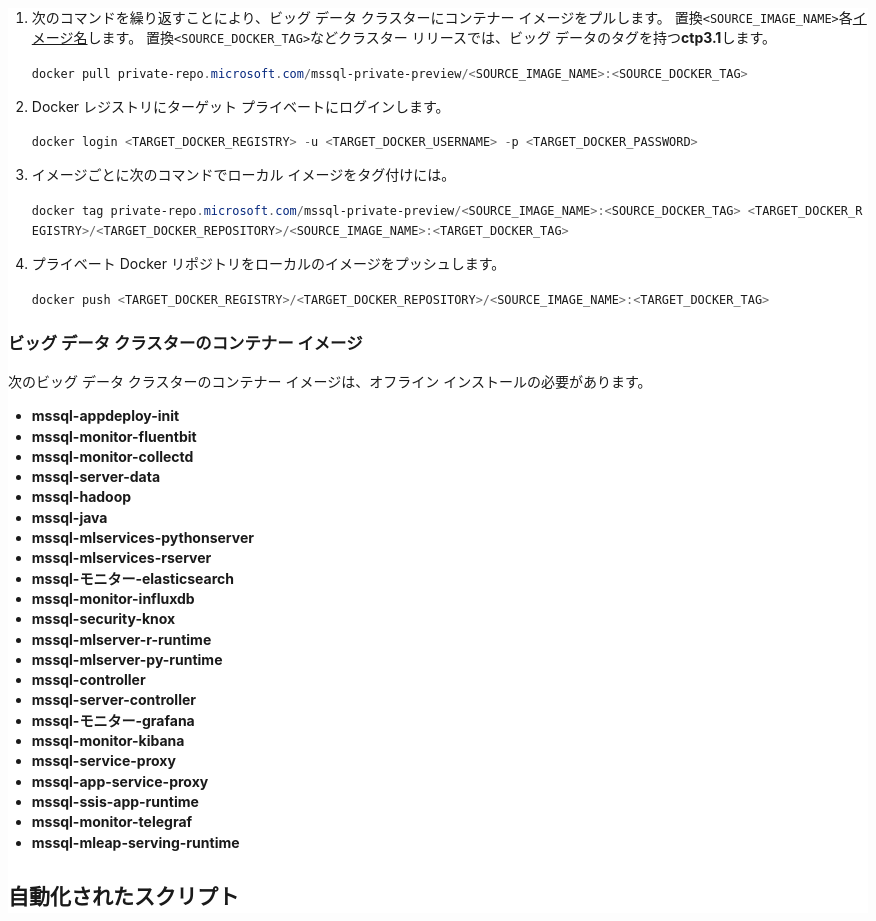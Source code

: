 1. 次のコマンドを繰り返すことにより、ビッグ データ クラスターにコンテナー イメージをプルします。 置換`<SOURCE_IMAGE_NAME>`各[イメージ名](#images)します。 置換`<SOURCE_DOCKER_TAG>`などクラスター リリースでは、ビッグ データのタグを持つ**ctp3.1**します。  

   ```PowerShell
   docker pull private-repo.microsoft.com/mssql-private-preview/<SOURCE_IMAGE_NAME>:<SOURCE_DOCKER_TAG>
   ```

1. Docker レジストリにターゲット プライベートにログインします。

   ```PowerShell
   docker login <TARGET_DOCKER_REGISTRY> -u <TARGET_DOCKER_USERNAME> -p <TARGET_DOCKER_PASSWORD>
   ```

1. イメージごとに次のコマンドでローカル イメージをタグ付けには。

   ```PowerShell
   docker tag private-repo.microsoft.com/mssql-private-preview/<SOURCE_IMAGE_NAME>:<SOURCE_DOCKER_TAG> <TARGET_DOCKER_REGISTRY>/<TARGET_DOCKER_REPOSITORY>/<SOURCE_IMAGE_NAME>:<TARGET_DOCKER_TAG>
   ```

1. プライベート Docker リポジトリをローカルのイメージをプッシュします。

   ```PowerShell
   docker push <TARGET_DOCKER_REGISTRY>/<TARGET_DOCKER_REPOSITORY>/<SOURCE_IMAGE_NAME>:<TARGET_DOCKER_TAG>
   ```

### <a id="images"></a> ビッグ データ クラスターのコンテナー イメージ

次のビッグ データ クラスターのコンテナー イメージは、オフライン インストールの必要があります。

 - **mssql-appdeploy-init**
 - **mssql-monitor-fluentbit**
 - **mssql-monitor-collectd**
 - **mssql-server-data**
 - **mssql-hadoop**
 - **mssql-java**
 - **mssql-mlservices-pythonserver**
 - **mssql-mlservices-rserver**
 - **mssql-モニター-elasticsearch**
 - **mssql-monitor-influxdb**
 - **mssql-security-knox**
 - **mssql-mlserver-r-runtime**
 - **mssql-mlserver-py-runtime**
 - **mssql-controller**
 - **mssql-server-controller**
 - **mssql-モニター-grafana**
 - **mssql-monitor-kibana**
 - **mssql-service-proxy**
 - **mssql-app-service-proxy**
 - **mssql-ssis-app-runtime**
 - **mssql-monitor-telegraf**
 - **mssql-mleap-serving-runtime**
  

## <a id="automated"></a> 自動化されたスクリプト
